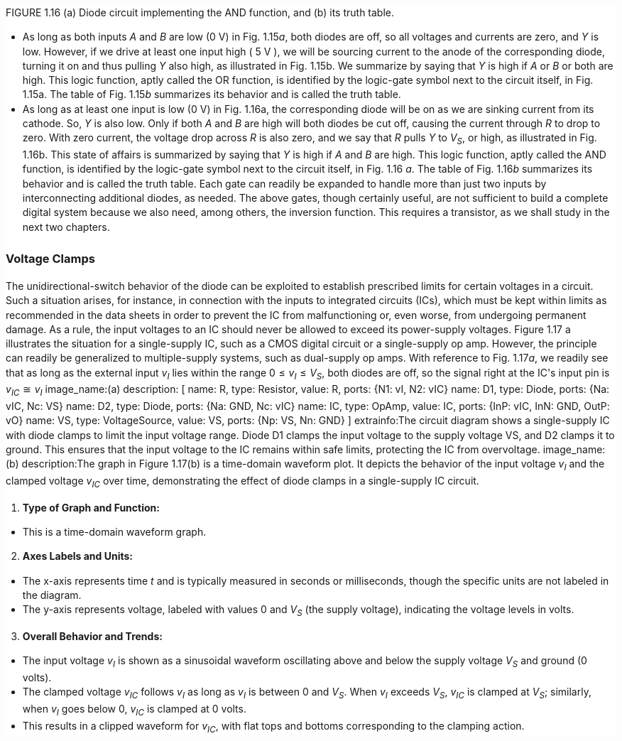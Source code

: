 FIGURE 1.16 (a) Diode circuit implementing the AND function, and (b) its truth table.
- As long as both inputs $A$ and $B$ are low $(0 \mathrm{~V})$ in Fig. $1.15 a$, both diodes are off, so all voltages and currents are zero, and $Y$ is low. However, if we drive at least one input high ( 5 V ), we will be sourcing current to the anode of the corresponding diode, turning it on and thus pulling $Y$ also high, as illustrated in Fig. 1.15b. We summarize by saying that $Y$ is high if $A$ or $B$ or both are high. This logic function, aptly called the OR function, is identified by the logic-gate symbol next to the circuit itself, in Fig. 1.15a. The table of Fig. $1.15 b$ summarizes its behavior and is called the truth table.
- As long as at least one input is low $(0 \mathrm{~V})$ in Fig. 1.16a, the corresponding diode will be on as we are sinking current from its cathode. So, $Y$ is also low. Only if both $A$ and $B$ are high will both diodes be cut off, causing the current through $R$ to drop to zero. With zero current, the voltage drop across $R$ is also zero, and we say that $R$ pulls $Y$ to $V_{S}$, or high, as illustrated in Fig. 1.16b. This state of affairs is summarized by saying that $Y$ is high if $A$ and $B$ are high. This logic function, aptly called the AND function, is identified by the logic-gate symbol next to the circuit itself, in Fig. 1.16 $a$. The table of Fig. $1.16 b$ summarizes its behavior and is called the truth table.
Each gate can readily be expanded to handle more than just two inputs by interconnecting additional diodes, as needed. The above gates, though certainly useful, are not sufficient to build a complete digital system because we also need, among others, the inversion function. This requires a transistor, as we shall study in the next two chapters.
### Voltage Clamps
The unidirectional-switch behavior of the diode can be exploited to establish prescribed limits for certain voltages in a circuit. Such a situation arises, for instance, in connection with the inputs to integrated circuits (ICs), which must be kept within limits as recommended in the data sheets in order to prevent the IC from malfunctioning or, even worse, from undergoing permanent damage. As a rule, the input voltages to an IC should never be allowed to exceed its power-supply voltages.
Figure 1.17 a illustrates the situation for a single-supply IC, such as a CMOS digital circuit or a single-supply op amp. However, the principle can readily be generalized to multiple-supply systems, such as dual-supply op amps. With reference to Fig. $1.17 a$, we readily see that as long as the external input $v_{I}$ lies within the range $0 \leq v_{I} \leq V_{S}$, both diodes are off, so the signal right at the IC's input pin is $v_{I C} \cong v_{I}$
image_name:(a)
description:
[
name: R, type: Resistor, value: R, ports: {N1: vI, N2: vIC}
name: D1, type: Diode, ports: {Na: vIC, Nc: VS}
name: D2, type: Diode, ports: {Na: GND, Nc: vIC}
name: IC, type: OpAmp, value: IC, ports: {InP: vIC, InN: GND, OutP: vO}
name: VS, type: VoltageSource, value: VS, ports: {Np: VS, Nn: GND}
]
extrainfo:The circuit diagram shows a single-supply IC with diode clamps to limit the input voltage range. Diode D1 clamps the input voltage to the supply voltage VS, and D2 clamps it to ground. This ensures that the input voltage to the IC remains within safe limits, protecting the IC from overvoltage.
image_name:(b)
description:The graph in Figure 1.17(b) is a time-domain waveform plot. It depicts the behavior of the input voltage $v_I$ and the clamped voltage $v_{IC}$ over time, demonstrating the effect of diode clamps in a single-supply IC circuit.
1. **Type of Graph and Function:**
- This is a time-domain waveform graph.
2. **Axes Labels and Units:**
- The x-axis represents time $t$ and is typically measured in seconds or milliseconds, though the specific units are not labeled in the diagram.
- The y-axis represents voltage, labeled with values $0$ and $V_S$ (the supply voltage), indicating the voltage levels in volts.
3. **Overall Behavior and Trends:**
- The input voltage $v_I$ is shown as a sinusoidal waveform oscillating above and below the supply voltage $V_S$ and ground (0 volts).
- The clamped voltage $v_{IC}$ follows $v_I$ as long as $v_I$ is between 0 and $V_S$. When $v_I$ exceeds $V_S$, $v_{IC}$ is clamped at $V_S$; similarly, when $v_I$ goes below 0, $v_{IC}$ is clamped at 0 volts.
- This results in a clipped waveform for $v_{IC}$, with flat tops and bottoms corresponding to the clamping action.